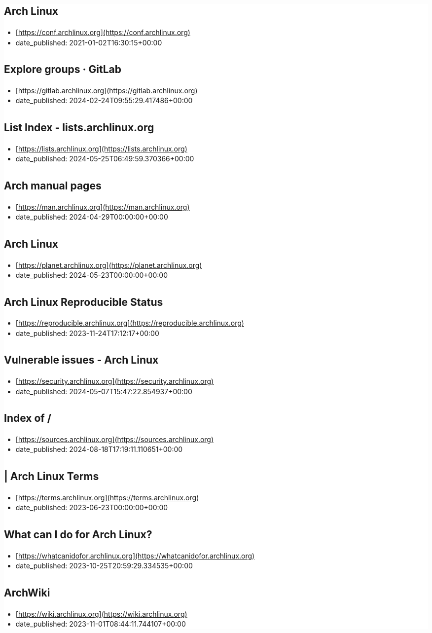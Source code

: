  ## Arch Linux
 - [https://conf.archlinux.org](https://conf.archlinux.org)
 - date_published: 2021-01-02T16:30:15+00:00

 ## Explore groups · GitLab
 - [https://gitlab.archlinux.org](https://gitlab.archlinux.org)
 - date_published: 2024-02-24T09:55:29.417486+00:00

 ## List Index - lists.archlinux.org
 - [https://lists.archlinux.org](https://lists.archlinux.org)
 - date_published: 2024-05-25T06:49:59.370366+00:00

 ## Arch manual pages
 - [https://man.archlinux.org](https://man.archlinux.org)
 - date_published: 2024-04-29T00:00:00+00:00

 ## Arch Linux
 - [https://planet.archlinux.org](https://planet.archlinux.org)
 - date_published: 2024-05-23T00:00:00+00:00

 ## Arch Linux Reproducible Status
 - [https://reproducible.archlinux.org](https://reproducible.archlinux.org)
 - date_published: 2023-11-24T17:12:17+00:00

 ## Vulnerable issues - Arch Linux
 - [https://security.archlinux.org](https://security.archlinux.org)
 - date_published: 2024-05-07T15:47:22.854937+00:00

 ## Index of /
 - [https://sources.archlinux.org](https://sources.archlinux.org)
 - date_published: 2024-08-18T17:19:11.110651+00:00

 ## | Arch Linux Terms
 - [https://terms.archlinux.org](https://terms.archlinux.org)
 - date_published: 2023-06-23T00:00:00+00:00

 ## What can I do for Arch Linux?
 - [https://whatcanidofor.archlinux.org](https://whatcanidofor.archlinux.org)
 - date_published: 2023-10-25T20:59:29.334535+00:00

 ## ArchWiki
 - [https://wiki.archlinux.org](https://wiki.archlinux.org)
 - date_published: 2023-11-01T08:44:11.744107+00:00

